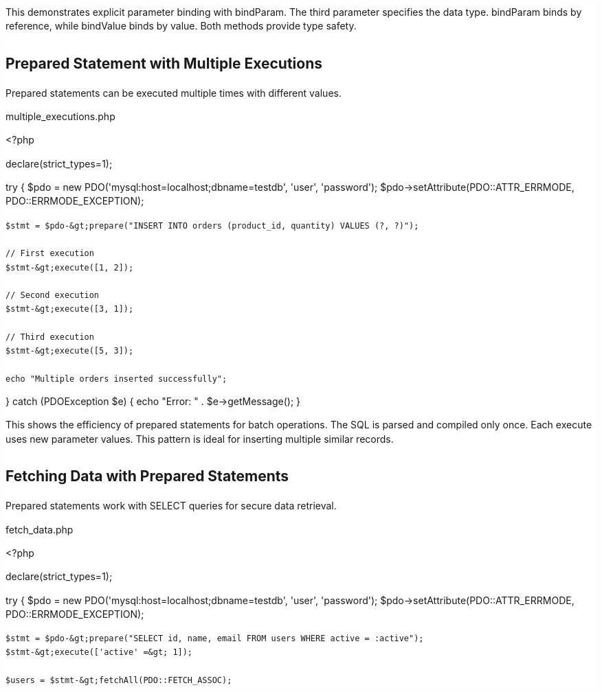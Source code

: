 This demonstrates explicit parameter binding with bindParam. The third
parameter specifies the data type. bindParam binds by reference, while
bindValue binds by value. Both methods provide type safety.

## Prepared Statement with Multiple Executions

Prepared statements can be executed multiple times with different values.

multiple_executions.php
  

&lt;?php

declare(strict_types=1);

try {
    $pdo = new PDO('mysql:host=localhost;dbname=testdb', 'user', 'password');
    $pdo-&gt;setAttribute(PDO::ATTR_ERRMODE, PDO::ERRMODE_EXCEPTION);
    
    $stmt = $pdo-&gt;prepare("INSERT INTO orders (product_id, quantity) VALUES (?, ?)");
    
    // First execution
    $stmt-&gt;execute([1, 2]);
    
    // Second execution
    $stmt-&gt;execute([3, 1]);
    
    // Third execution
    $stmt-&gt;execute([5, 3]);
    
    echo "Multiple orders inserted successfully";
} catch (PDOException $e) {
    echo "Error: " . $e-&gt;getMessage();
}

This shows the efficiency of prepared statements for batch operations.
The SQL is parsed and compiled only once. Each execute uses new parameter
values. This pattern is ideal for inserting multiple similar records.

## Fetching Data with Prepared Statements

Prepared statements work with SELECT queries for secure data retrieval.

fetch_data.php
  

&lt;?php

declare(strict_types=1);

try {
    $pdo = new PDO('mysql:host=localhost;dbname=testdb', 'user', 'password');
    $pdo-&gt;setAttribute(PDO::ATTR_ERRMODE, PDO::ERRMODE_EXCEPTION);
    
    $stmt = $pdo-&gt;prepare("SELECT id, name, email FROM users WHERE active = :active");
    $stmt-&gt;execute(['active' =&gt; 1]);
    
    $users = $stmt-&gt;fetchAll(PDO::FETCH_ASSOC);
    